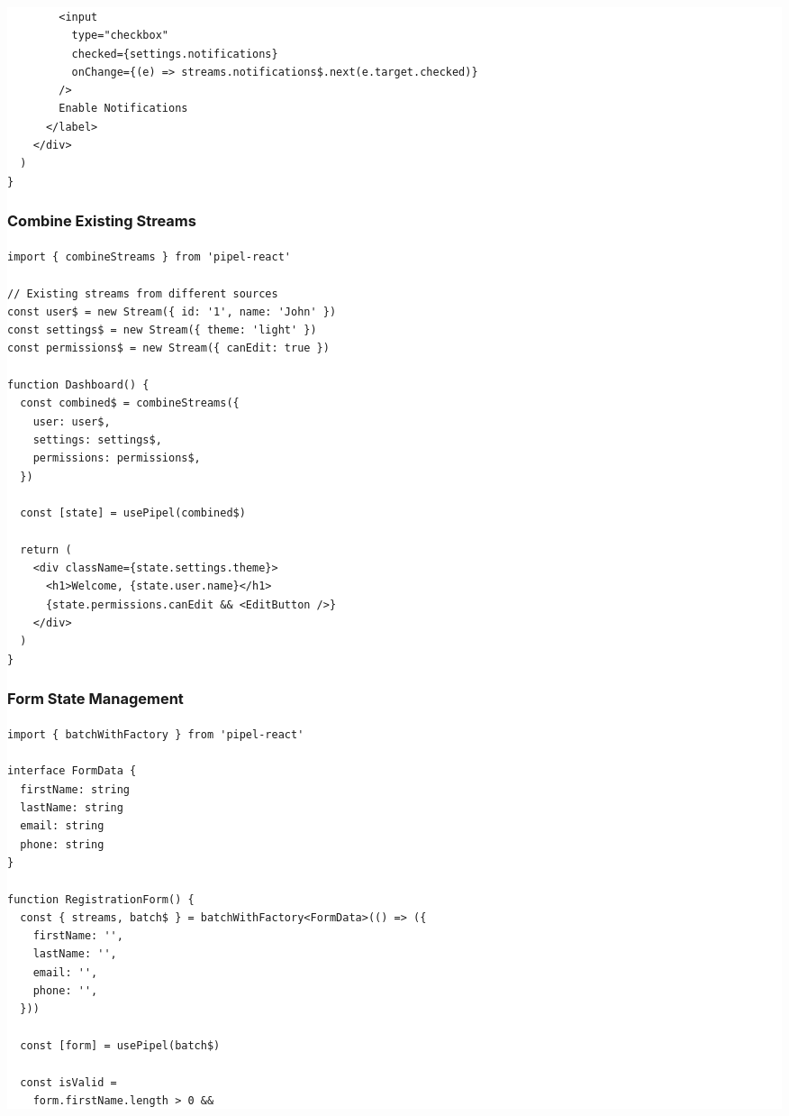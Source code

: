 ```tsx
        <input
          type="checkbox"
          checked={settings.notifications}
          onChange={(e) => streams.notifications$.next(e.target.checked)}
        />
        Enable Notifications
      </label>
    </div>
  )
}
```

### Combine Existing Streams

```tsx
import { combineStreams } from 'pipel-react'

// Existing streams from different sources
const user$ = new Stream({ id: '1', name: 'John' })
const settings$ = new Stream({ theme: 'light' })
const permissions$ = new Stream({ canEdit: true })

function Dashboard() {
  const combined$ = combineStreams({
    user: user$,
    settings: settings$,
    permissions: permissions$,
  })

  const [state] = usePipel(combined$)

  return (
    <div className={state.settings.theme}>
      <h1>Welcome, {state.user.name}</h1>
      {state.permissions.canEdit && <EditButton />}
    </div>
  )
}
```

### Form State Management

```tsx
import { batchWithFactory } from 'pipel-react'

interface FormData {
  firstName: string
  lastName: string
  email: string
  phone: string
}

function RegistrationForm() {
  const { streams, batch$ } = batchWithFactory<FormData>(() => ({
    firstName: '',
    lastName: '',
    email: '',
    phone: '',
  }))

  const [form] = usePipel(batch$)

  const isValid =
    form.firstName.length > 0 &&
```

  [K in keyof T]: Stream<T[K]>